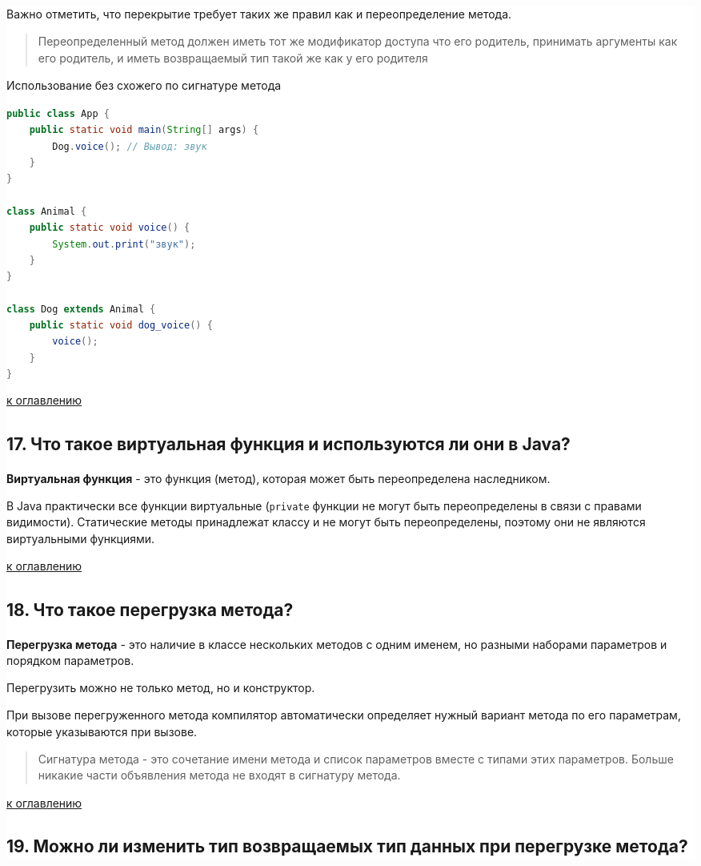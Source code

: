 Важно отметить, что перекрытие требует таких же правил как и переопределение метода.
> Переопределенный метод должен иметь тот же модификатор доступа что его родитель, принимать аргументы как его родитель, и иметь возвращаемый тип такой же как у его родителя

Использование без схожего по сигнатуре метода
```java
public class App {
    public static void main(String[] args) {
        Dog.voice(); // Вывод: звук
    }
}

class Animal {
    public static void voice() {
        System.out.print("звук");
    }
}

class Dog extends Animal {  
    public static void dog_voice() {
        voice();
    }
}
```

[к оглавлению](#OOP)

## 17. Что такое виртуальная функция и используются ли они в Java?

**Виртуальная функция** - это функция (метод), которая может быть переопределена наследником.
 
В Java практически все функции виртуальные (`private` функции не могут быть переопределены в связи с правами видимости). Статические методы принадлежат классу и не могут быть переопределены, поэтому они не являются виртуальными функциями.

[к оглавлению](#OOP)

## 18. Что такое перегрузка метода?

**Перегрузка метода** - это наличие в классе нескольких методов с одним именем, но разными наборами параметров и порядком параметров.

Перегрузить можно не только метод, но и конструктор.

При вызове перегруженного метода компилятор автоматически определяет нужный вариант метода по его параметрам, которые 
указываются при вызове.

> Сигнатура метода - это сочетание имени метода и список параметров вместе с типами этих параметров. Больше никакие части объявления метода не входят в сигнатуру метода. 

[к оглавлению](#OOP)

## 19. Можно ли изменить тип возвращаемых тип данных при перегрузке метода?
